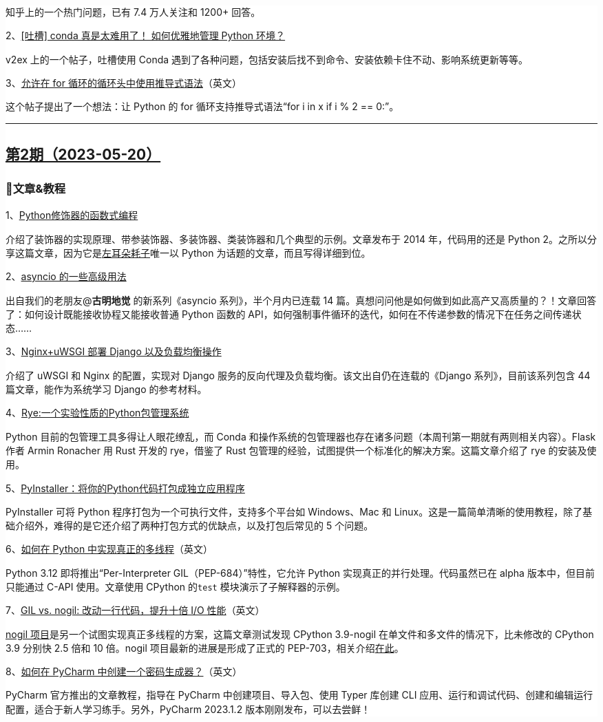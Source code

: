 知乎上的一个热门问题，已有 7.4 万人关注和 1200+ 回答。

2、[[吐槽] conda 真是太难用了！ 如何优雅地管理 Python 环境？](https://www.v2ex.com/t/938669#reply88)

v2ex 上的一个帖子，吐槽使用 Conda 遇到了各种问题，包括安装后找不到命令、安装依赖卡住不动、影响系统更新等等。

3、[允许在 for 循环的循环头中使用推导式语法](https://discuss.python.org/t/allow-comprehension-syntax-in-loop-header-of-for-loop/25864)（英文）

这个帖子提出了一个想法：让 Python 的 for 循环支持推导式语法“for i in x if i % 2 == 0:”。

-------------------

## [第2期（2023-05-20）](https://pythoncat.top/posts/2023-05-20-weekly2)

### 🦄文章&教程

1、[Python修饰器的函数式编程](http://coolshell.cn/articles/11265.html)

介绍了装饰器的实现原理、带参装饰器、多装饰器、类装饰器和几个典型的示例。文章发布于 2014 年，代码用的还是 Python 2。之所以分享这篇文章，因为它是[左耳朵耗子](https://coolshell.cn/haoel)唯一以 Python 为话题的文章，而且写得详细到位。

2、[asyncio 的一些高级用法](https://www.cnblogs.com/traditional/p/17403428.html)

出自我们的老朋友@**古明地觉** 的新系列《asyncio 系列》，半个月内已连载 14 篇。真想问问他是如何做到如此高产又高质量的？！文章回答了：如何设计既能接收协程又能接收普通 Python 函数的 API，如何强制事件循环的迭代，如何在不传递参数的情况下在任务之间传递状态……

3、[Nginx+uWSGI 部署 Django 以及负载均衡操作](https://segmentfault.com/a/1190000043790186)

介绍了 uWSGI 和 Nginx 的配置，实现对 Django 服务的反向代理及负载均衡。该文出自仍在连载的《Django 系列》，目前该系列包含 44 篇文章，能作为系统学习 Django 的参考材料。

4、[Rye:一个实验性质的Python包管理系统](http://vra.github.io/2023/05/17/rye-intro/)

Python 目前的包管理工具多得让人眼花缭乱，而 Conda 和操作系统的包管理器也存在诸多问题（本周刊第一期就有两则相关内容）。Flask 作者 Armin Ronacher 用 Rust 开发的 rye，借鉴了 Rust 包管理的经验，试图提供一个标准化的解决方案。这篇文章介绍了 rye 的安装及使用。

5、[PyInstaller：将你的Python代码打包成独立应用程序](https://juejin.cn/post/7232571353123487802)

PyInstaller 可将 Python 程序打包为一个可执行文件，支持多个平台如 Windows、Mac 和 Linux。这是一篇简单清晰的使用教程，除了基础介绍外，难得的是它还介绍了两种打包方式的优缺点，以及打包后常见的 5 个问题。

6、[如何在 Python 中实现真正的多线程](https://martinheinz.dev/blog/97)（英文）

Python 3.12 即将推出“Per-Interpreter GIL（PEP-684）”特性，它允许 Python 实现真正的并行处理。代码虽然已在 alpha 版本中，但目前只能通过 C-API 使用。文章使用 CPython 的`test` 模块演示了子解释器的示例。

7、[GIL vs. nogil: 改动一行代码，提升十倍 I/O 性能](https://www.backblaze.com/blog/python-gil-vs-nogil-boost-i-o-performance-10x-with-one-line-change/)（英文）

[nogil 项目](https://pythoncat.top/posts/2021-11-14-GIL)是另一个试图实现真正多线程的方案，这篇文章测试发现 CPython 3.9-nogil 在单文件和多文件的情况下，比未修改的 CPython 3.9 分别快 2.5 倍和 10 倍。nogil 项目最新的进展是形成了正式的 PEP-703，相关介绍[在此](https://pythoncat.top/posts/2023-02-20-GIL)。

8、[如何在 PyCharm 中创建一个密码生成器？](https://blog.jetbrains.com/pycharm/2023/05/create-passphrase-generator-in-pycharm/)（英文）

PyCharm 官方推出的文章教程，指导在 PyCharm 中创建项目、导入包、使用 Typer 库创建 CLI 应用、运行和调试代码、创建和编辑运行配置，适合于新人学习练手。另外，PyCharm 2023.1.2 版本刚刚发布，可以去尝鲜！
